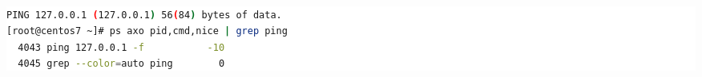 ```bash
PING 127.0.0.1 (127.0.0.1) 56(84) bytes of data.
[root@centos7 ~]# ps axo pid,cmd,nice | grep ping
  4043 ping 127.0.0.1 -f           -10
  4045 grep --color=auto ping        0

```

